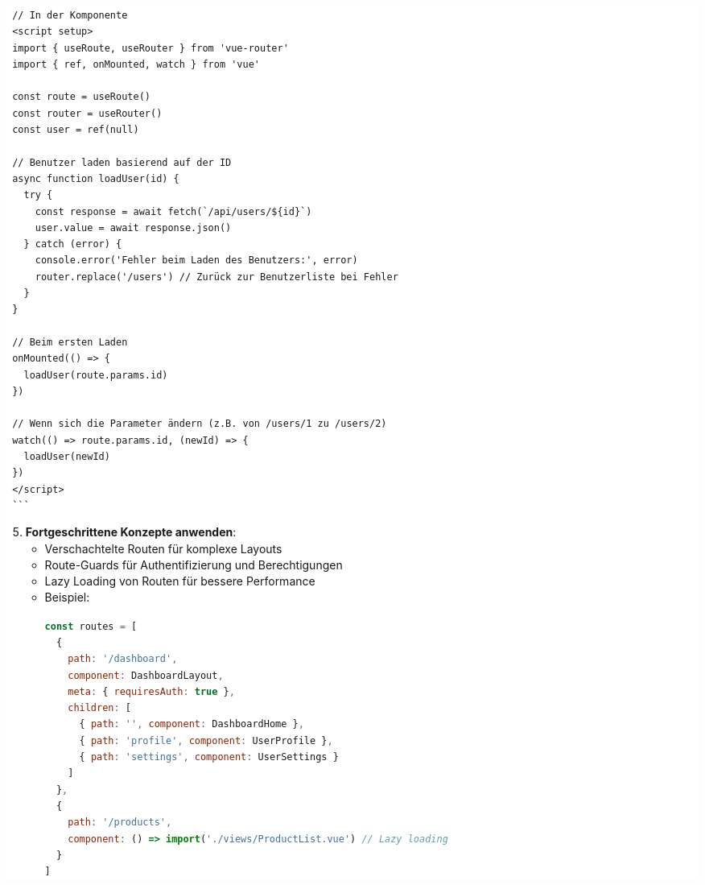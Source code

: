      // In der Komponente
     <script setup>
     import { useRoute, useRouter } from 'vue-router'
     import { ref, onMounted, watch } from 'vue'
     
     const route = useRoute()
     const router = useRouter()
     const user = ref(null)
     
     // Benutzer laden basierend auf der ID
     async function loadUser(id) {
       try {
         const response = await fetch(`/api/users/${id}`)
         user.value = await response.json()
       } catch (error) {
         console.error('Fehler beim Laden des Benutzers:', error)
         router.replace('/users') // Zurück zur Benutzerliste bei Fehler
       }
     }
     
     // Beim ersten Laden
     onMounted(() => {
       loadUser(route.params.id)
     })
     
     // Wenn sich die Parameter ändern (z.B. von /users/1 zu /users/2)
     watch(() => route.params.id, (newId) => {
       loadUser(newId)
     })
     </script>
     ```

5. **Fortgeschrittene Konzepte anwenden**:
   - Verschachtelte Routen für komplexe Layouts
   - Route-Guards für Authentifizierung und Berechtigungen
   - Lazy Loading von Routen für bessere Performance
   - Beispiel:
     ```javascript
     const routes = [
       {
         path: '/dashboard',
         component: DashboardLayout,
         meta: { requiresAuth: true },
         children: [
           { path: '', component: DashboardHome },
           { path: 'profile', component: UserProfile },
           { path: 'settings', component: UserSettings }
         ]
       },
       {
         path: '/products',
         component: () => import('./views/ProductList.vue') // Lazy loading
       }
     ]
     